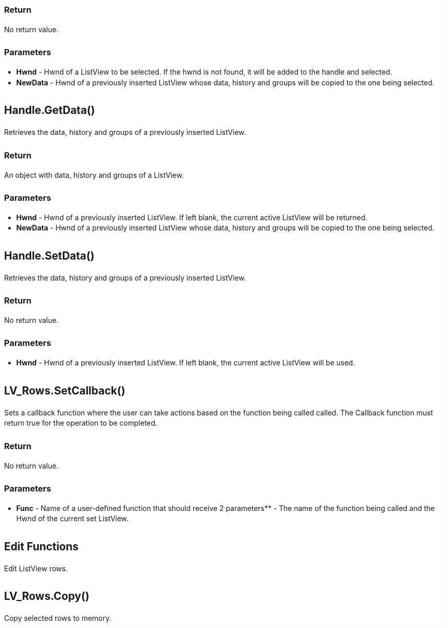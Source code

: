### Return
No return value.

### Parameters
* **Hwnd** - Hwnd of a ListView to be selected. If the hwnd is not found, it will be added to the handle and selected.
* **NewData** - Hwnd of a previously inserted ListView whose data, history and groups will be copied to the one being selected.

## Handle.GetData()
Retrieves the data, history and groups of a previously inserted ListView.

### Return
An object with data, history and groups of a ListView.

### Parameters
* **Hwnd** - Hwnd of a previously inserted ListView. If left blank, the current active ListView will be returned.
* **NewData** - Hwnd of a previously inserted ListView whose data, history and groups will be copied to the one being selected.

## Handle.SetData()
Retrieves the data, history and groups of a previously inserted ListView.

### Return
No return value.

### Parameters
* **Hwnd** - Hwnd of a previously inserted ListView. If left blank, the current active ListView will be used.

## LV_Rows.SetCallback()
Sets a callback function where the user can take actions based on the function being called called. The Callback function must return true for the operation to be completed.

### Return
No return value.

### Parameters
* **Func** - Name of a user-defined function that should receive 2 parameters** - The name of the function being called and the Hwnd of the current set ListView.

## Edit Functions
Edit ListView rows.

## LV_Rows.Copy()
Copy selected rows to memory.
